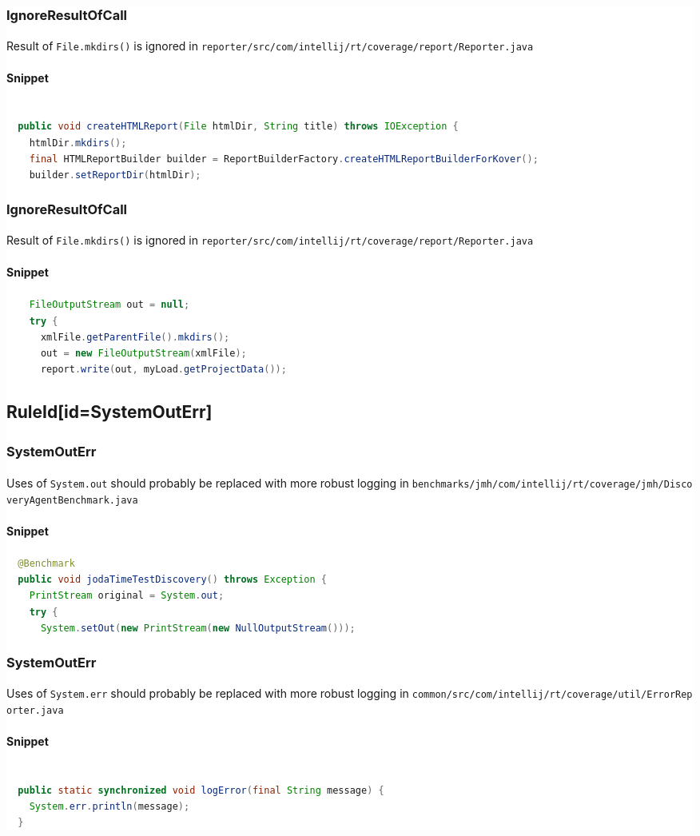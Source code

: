 ### IgnoreResultOfCall
Result of `File.mkdirs()` is ignored
in `reporter/src/com/intellij/rt/coverage/report/Reporter.java`
#### Snippet
```java

  public void createHTMLReport(File htmlDir, String title) throws IOException {
    htmlDir.mkdirs();
    final HTMLReportBuilder builder = ReportBuilderFactory.createHTMLReportBuilderForKover();
    builder.setReportDir(htmlDir);
```

### IgnoreResultOfCall
Result of `File.mkdirs()` is ignored
in `reporter/src/com/intellij/rt/coverage/report/Reporter.java`
#### Snippet
```java
    FileOutputStream out = null;
    try {
      xmlFile.getParentFile().mkdirs();
      out = new FileOutputStream(xmlFile);
      report.write(out, myLoad.getProjectData());
```

## RuleId[id=SystemOutErr]
### SystemOutErr
Uses of `System.out` should probably be replaced with more robust logging
in `benchmarks/jmh/com/intellij/rt/coverage/jmh/DiscoveryAgentBenchmark.java`
#### Snippet
```java
  @Benchmark
  public void jodaTimeTestDiscovery() throws Exception {
    PrintStream original = System.out;
    try {
      System.setOut(new PrintStream(new NullOutputStream()));
```

### SystemOutErr
Uses of `System.err` should probably be replaced with more robust logging
in `common/src/com/intellij/rt/coverage/util/ErrorReporter.java`
#### Snippet
```java

  public static synchronized void logError(final String message) {
    System.err.println(message);
  }

```
